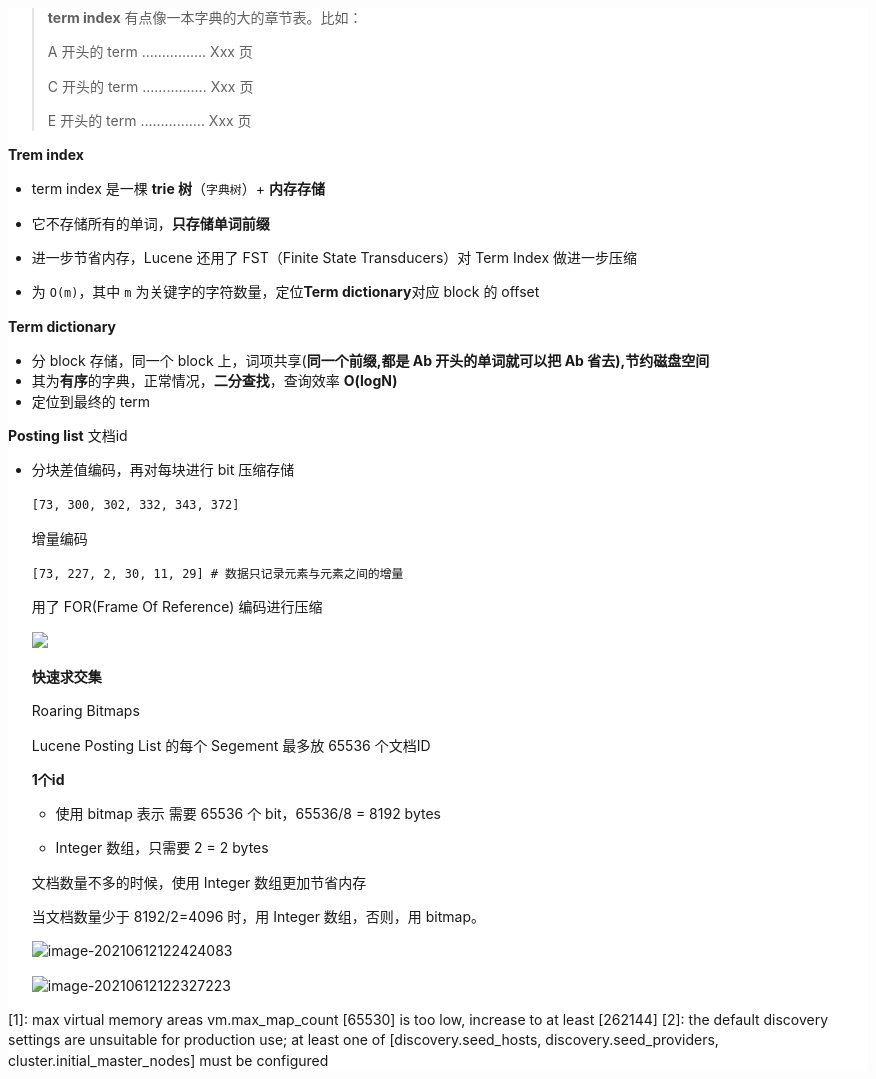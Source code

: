 >**term index** 有点像一本字典的大的章节表。比如：
>
>A 开头的 term ……………. Xxx 页
>
>C 开头的 term ……………. Xxx 页
>
>E 开头的 term ……………. Xxx 页



**Trem index** 

- term index 是一棵 **trie 树**（`字典树`）+ **内存存储**

- 它不存储所有的单词，**只存储单词前缀**

- 进一步节省内存，Lucene 还用了 FST（Finite State Transducers）对 Term Index 做进一步压缩
- 为 `O(m)`，其中 `m` 为关键字的字符数量，定位**Term dictionary**对应 block 的 offset

**Term dictionary**

- 分 block 存储，同一个 block 上，词项共享(**同一个前缀,都是 Ab 开头的单词就可以把 Ab 省去),节约磁盘空间**
- 其为**有序**的字典，正常情况，**二分查找**，查询效率 **O(logN)**
- 定位到最终的 term

**Posting list** 文档id

- 分块差值编码，再对每块进行 bit 压缩存储

  ```
  [73, 300, 302, 332, 343, 372]
  ```

  增量编码

  ```
  [73, 227, 2, 30, 11, 29] # 数据只记录元素与元素之间的增量
  ```

  用了 FOR(Frame Of Reference) 编码进行压缩

  ![](https://cdn.jsdelivr.net/gh/631068264/img/008i3skNgy1grfc8eqp3ij30fp0cmdg6.jpg)

  **快速求交集**

  Roaring Bitmaps

  Lucene Posting List 的每个 Segement 最多放 65536 个文档ID

  **1个id**

  - 使用 bitmap 表示 需要 65536 个 bit，65536/8 = 8192 bytes

  - Integer 数组，只需要 2  = 2 bytes

   文档数量不多的时候，使用 Integer 数组更加节省内存

   当文档数量少于 8192/2=4096 时，用 Integer 数组，否则，用 bitmap。

  ![image-20210612122424083](https://cdn.jsdelivr.net/gh/631068264/img/008i3skNgy1grfd9wolyej316g0sidkv.jpg)

  ![image-20210612122327223](https://cdn.jsdelivr.net/gh/631068264/img/008i3skNgy1grfd8yq4kfj30zw0u0gr9.jpg)


[1]: max virtual memory areas vm.max_map_count [65530] is too low, increase to at least [262144]
[2]: the default discovery settings are unsuitable for production use; at least one of [discovery.seed_hosts, discovery.seed_providers, cluster.initial_master_nodes] must be configured